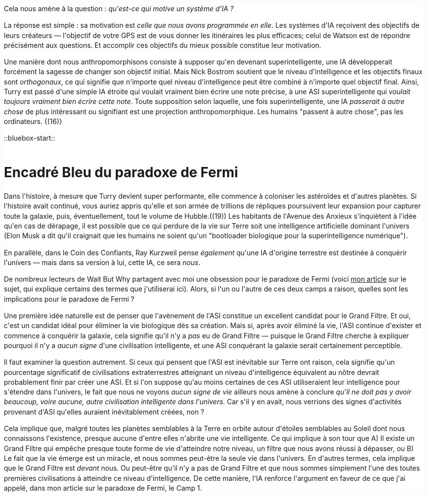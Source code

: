 Cela nous amène à la question : _qu'est-ce qui motive un système d'IA ?_

La réponse est simple : sa motivation est _celle que nous avons programmée en elle_. Les systèmes d'IA reçoivent des objectifs de leurs créateurs — l'objectif de votre GPS est de vous donner les itinéraires les plus efficaces; celui de Watson est de répondre précisément aux questions. Et accomplir ces objectifs du mieux possible constitue leur motivation.

Une manière dont nous anthropomorphisons consiste à supposer qu'en devenant superintelligente, une IA développerait forcément la sagesse de changer son objectif initial. Mais Nick Bostrom soutient que le niveau d'intelligence et les objectifs finaux sont _orthogonaux_, ce qui signifie que n'importe quel niveau d'intelligence peut être combiné à n'importe quel objectif final. Ainsi, Turry est passé d'une simple IA étroite qui voulait vraiment bien écrire une note précise, à une ASI superintelligente qui _voulait toujours vraiment bien écrire cette note_. Toute supposition selon laquelle, une fois superintelligente, une IA _passerait à autre chose_ de plus intéressant ou signifiant est une projection anthropomorphique. Les humains "passent à autre chose", pas les ordinateurs. {(16)}

::bluebox-start::

# Encadré Bleu du paradoxe de Fermi

Dans l'histoire, à mesure que Turry devient super performante, elle commence à coloniser les astéroïdes et d'autres planètes. Si l'histoire avait continué, vous auriez appris qu'elle et son armée de trillions de répliques poursuivent leur expansion pour capturer toute la galaxie, puis, éventuellement, tout le volume de Hubble.((19)) Les habitants de l'Avenue des Anxieux s'inquiètent à l'idée qu'en cas de dérapage, il est possible que ce qui perdure de la vie sur Terre soit une intelligence artificielle dominant l'univers (Elon Musk a dit qu'il craignait que les humains ne soient qu'un "bootloader biologique pour la superintelligence numérique").

En parallèle, dans le Coin des Confiants, Ray Kurzweil pense _également_ qu'une IA d'origine terrestre est destinée à conquérir l'univers — mais dans sa version à lui, cette IA, ce sera _nous_.

De nombreux lecteurs de Wait But Why partagent avec moi une obsession pour le paradoxe de Fermi (voici [mon article](https://waitbutwhy.com/2014/05/fermi-paradox.html) sur le sujet, qui explique certains des termes que j'utiliserai ici). Alors, si l'un ou l'autre de ces deux camps a raison, quelles sont les implications pour le paradoxe de Fermi ?

Une première idée naturelle est de penser que l'avènement de l'ASI constitue un excellent candidat pour le Grand Filtre. Et oui, c'est un candidat idéal pour éliminer la vie biologique dès sa création. Mais si, après avoir éliminé la vie, l'ASI continue d'exister et commence à conquérir la galaxie, cela signifie qu'il n'y a _pas_ eu de Grand Filtre — puisque le Grand Filtre cherche à expliquer pourquoi il n'y a _aucun signe_ d'une civilisation intelligente, et une ASI conquérant la galaxie serait certainement perceptible.

Il faut examiner la question autrement. Si ceux qui pensent que l'ASI est inévitable sur Terre ont raison, cela signifie qu'un pourcentage significatif de civilisations extraterrestres atteignant un niveau d'intelligence équivalent au nôtre devrait probablement finir par créer une ASI. Et si l'on suppose qu'au moins certaines de ces ASI utiliseraient leur intelligence pour s'étendre dans l'univers, le fait que nous ne voyons _aucun signe de vie_ ailleurs nous amène à conclure _qu'il ne doit pas y avoir beaucoup, voire aucune, autre civilisation intelligente dans l'univers_. Car s'il y en avait, nous verrions des signes d'activités provenant d'ASI qu'elles auraient inévitablement créées, non ?

Cela implique que, malgré toutes les planètes semblables à la Terre en orbite autour d'étoiles semblables au Soleil dont nous connaissons l'existence, presque aucune d'entre elles n'abrite une vie intelligente. Ce qui implique à son tour que A) Il existe un Grand Filtre qui empêche presque toute forme de vie d'atteindre notre niveau, un filtre que nous avons réussi à dépasser, ou B) Le fait que la vie émerge est un miracle, et nous sommes peut-être la seule vie dans l'univers. En d'autres termes, cela implique que le Grand Filtre est _devant_ nous. Ou peut-être qu'il n'y a pas de Grand Filtre et que nous sommes simplement l'une des toutes premières civilisations à atteindre ce niveau d'intelligence. De cette manière, l'IA renforce l'argument en faveur de ce que j'ai appelé, dans mon article sur le paradoxe de Fermi, le Camp 1.
